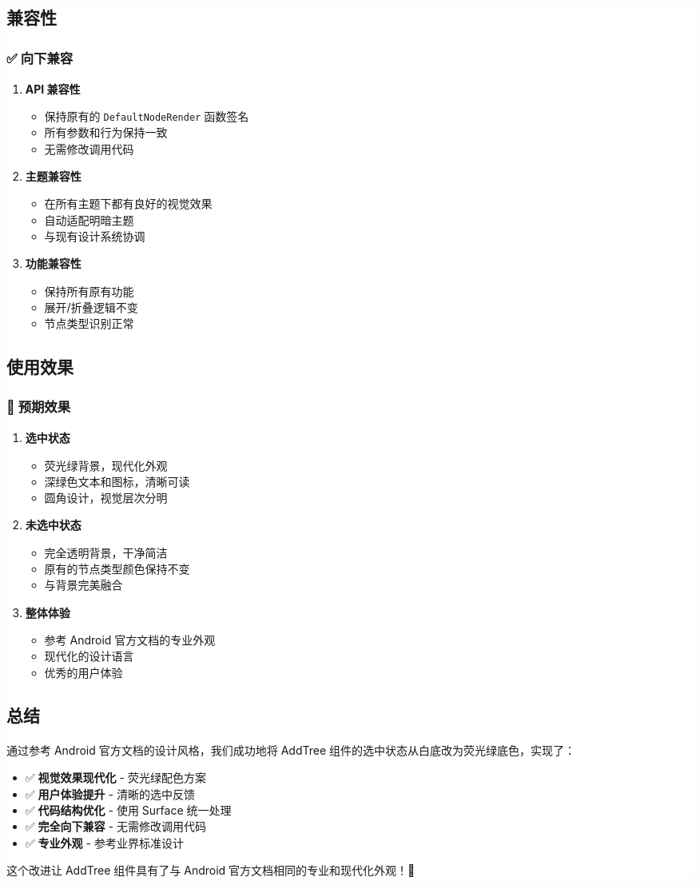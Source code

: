 ## 兼容性

### ✅ **向下兼容**

1. **API 兼容性**
   - 保持原有的 `DefaultNodeRender` 函数签名
   - 所有参数和行为保持一致
   - 无需修改调用代码

2. **主题兼容性**
   - 在所有主题下都有良好的视觉效果
   - 自动适配明暗主题
   - 与现有设计系统协调

3. **功能兼容性**
   - 保持所有原有功能
   - 展开/折叠逻辑不变
   - 节点类型识别正常

## 使用效果

### 🎯 **预期效果**

1. **选中状态**
   - 荧光绿背景，现代化外观
   - 深绿色文本和图标，清晰可读
   - 圆角设计，视觉层次分明

2. **未选中状态**
   - 完全透明背景，干净简洁
   - 原有的节点类型颜色保持不变
   - 与背景完美融合

3. **整体体验**
   - 参考 Android 官方文档的专业外观
   - 现代化的设计语言
   - 优秀的用户体验

## 总结

通过参考 Android 官方文档的设计风格，我们成功地将 AddTree 组件的选中状态从白底改为荧光绿底色，实现了：

- ✅ **视觉效果现代化** - 荧光绿配色方案
- ✅ **用户体验提升** - 清晰的选中反馈
- ✅ **代码结构优化** - 使用 Surface 统一处理
- ✅ **完全向下兼容** - 无需修改调用代码
- ✅ **专业外观** - 参考业界标准设计

这个改进让 AddTree 组件具有了与 Android 官方文档相同的专业和现代化外观！🎉
